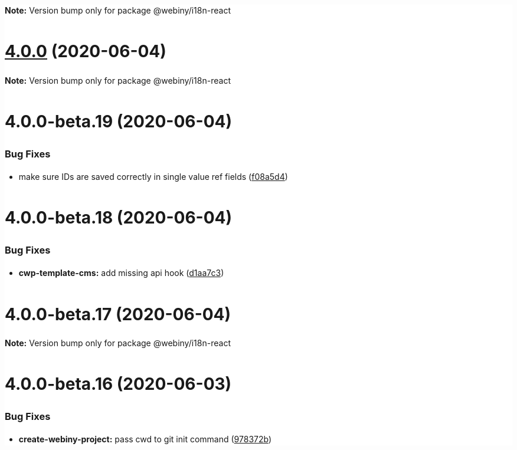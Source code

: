 **Note:** Version bump only for package @webiny/i18n-react





# [4.0.0](https://github.com/webiny/webiny-js/compare/v4.0.0-beta.19...v4.0.0) (2020-06-04)

**Note:** Version bump only for package @webiny/i18n-react





# 4.0.0-beta.19 (2020-06-04)


### Bug Fixes

* make sure IDs are saved correctly in single value ref fields ([f08a5d4](https://github.com/webiny/webiny-js/commit/f08a5d45bb687db475f4ba6fe2bb7bf42f908c12))





# 4.0.0-beta.18 (2020-06-04)


### Bug Fixes

* **cwp-template-cms:** add missing api hook ([d1aa7c3](https://github.com/webiny/webiny-js/commit/d1aa7c334e681340ac14fd2b3d83fa583a8e5fc8))





# 4.0.0-beta.17 (2020-06-04)

**Note:** Version bump only for package @webiny/i18n-react





# 4.0.0-beta.16 (2020-06-03)


### Bug Fixes

* **create-webiny-project:** pass cwd to git init command ([978372b](https://github.com/webiny/webiny-js/commit/978372b02757c3525372fb711e62786580319f5e))




